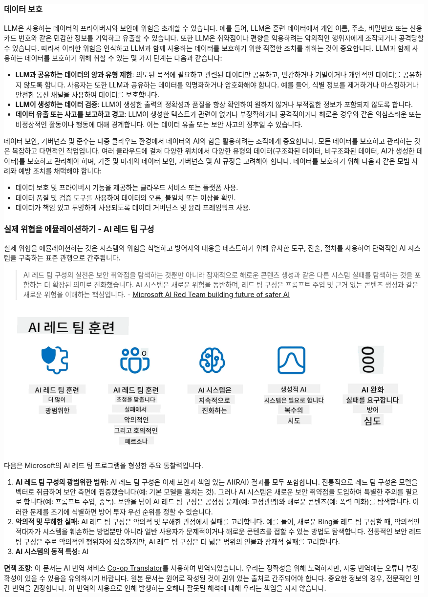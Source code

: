 ### 데이터 보호

LLM은 사용하는 데이터의 프라이버시와 보안에 위험을 초래할 수 있습니다. 예를 들어, LLM은 훈련 데이터에서 개인 이름, 주소, 비밀번호 또는 신용 카드 번호와 같은 민감한 정보를 기억하고 유출할 수 있습니다. 또한 LLM은 취약점이나 편향을 악용하려는 악의적인 행위자에게 조작되거나 공격당할 수 있습니다. 따라서 이러한 위험을 인식하고 LLM과 함께 사용하는 데이터를 보호하기 위한 적절한 조치를 취하는 것이 중요합니다. LLM과 함께 사용하는 데이터를 보호하기 위해 취할 수 있는 몇 가지 단계는 다음과 같습니다:

- **LLM과 공유하는 데이터의 양과 유형 제한**: 의도된 목적에 필요하고 관련된 데이터만 공유하고, 민감하거나 기밀이거나 개인적인 데이터를 공유하지 않도록 합니다. 사용자는 또한 LLM과 공유하는 데이터를 익명화하거나 암호화해야 합니다. 예를 들어, 식별 정보를 제거하거나 마스킹하거나 안전한 통신 채널을 사용하여 데이터를 보호합니다.
- **LLM이 생성하는 데이터 검증**: LLM이 생성한 출력의 정확성과 품질을 항상 확인하여 원하지 않거나 부적절한 정보가 포함되지 않도록 합니다.
- **데이터 유출 또는 사고를 보고하고 경고**: LLM이 생성한 텍스트가 관련이 없거나 부정확하거나 공격적이거나 해로운 경우와 같은 의심스러운 또는 비정상적인 활동이나 행동에 대해 경계합니다. 이는 데이터 유출 또는 보안 사고의 징후일 수 있습니다.

데이터 보안, 거버넌스 및 준수는 다중 클라우드 환경에서 데이터와 AI의 힘을 활용하려는 조직에게 중요합니다. 모든 데이터를 보호하고 관리하는 것은 복잡하고 다면적인 작업입니다. 여러 클라우드에 걸쳐 다양한 위치에서 다양한 유형의 데이터(구조화된 데이터, 비구조화된 데이터, AI가 생성한 데이터)를 보호하고 관리해야 하며, 기존 및 미래의 데이터 보안, 거버넌스 및 AI 규정을 고려해야 합니다. 데이터를 보호하기 위해 다음과 같은 모범 사례와 예방 조치를 채택해야 합니다:

- 데이터 보호 및 프라이버시 기능을 제공하는 클라우드 서비스 또는 플랫폼 사용.
- 데이터 품질 및 검증 도구를 사용하여 데이터의 오류, 불일치 또는 이상을 확인.
- 데이터가 책임 있고 투명하게 사용되도록 데이터 거버넌스 및 윤리 프레임워크 사용.

### 실제 위협을 에뮬레이션하기 - AI 레드 팀 구성

실제 위협을 에뮬레이션하는 것은 시스템의 위험을 식별하고 방어자의 대응을 테스트하기 위해 유사한 도구, 전술, 절차를 사용하여 탄력적인 AI 시스템을 구축하는 표준 관행으로 간주됩니다.

> AI 레드 팀 구성의 실천은 보안 취약점을 탐색하는 것뿐만 아니라 잠재적으로 해로운 콘텐츠 생성과 같은 다른 시스템 실패를 탐색하는 것을 포함하는 더 확장된 의미로 진화했습니다. AI 시스템은 새로운 위험을 동반하며, 레드 팀 구성은 프롬프트 주입 및 근거 없는 콘텐츠 생성과 같은 새로운 위험을 이해하는 핵심입니다. - [Microsoft AI Red Team building future of safer AI](https://www.microsoft.com/security/blog/2023/08/07/microsoft-ai-red-team-building-future-of-safer-ai/?WT.mc_id=academic-105485-koreyst)

[![Guidance and resources for red teaming](../../../translated_images/13-AI-red-team.5c111d3a4527e2918d94310bb99ff9d878a430efee64652523c46cb095f314cf.ko.png)]()

다음은 Microsoft의 AI 레드 팀 프로그램을 형성한 주요 통찰력입니다.

1. **AI 레드 팀 구성의 광범위한 범위:**
   AI 레드 팀 구성은 이제 보안과 책임 있는 AI(RAI) 결과를 모두 포함합니다. 전통적으로 레드 팀 구성은 모델을 벡터로 취급하여 보안 측면에 집중했습니다(예: 기본 모델을 훔치는 것). 그러나 AI 시스템은 새로운 보안 취약점을 도입하여 특별한 주의를 필요로 합니다(예: 프롬프트 주입, 중독). 보안을 넘어 AI 레드 팀 구성은 공정성 문제(예: 고정관념)와 해로운 콘텐츠(예: 폭력 미화)를 탐색합니다. 이러한 문제를 조기에 식별하면 방어 투자 우선 순위를 정할 수 있습니다.
2. **악의적 및 무해한 실패:**
   AI 레드 팀 구성은 악의적 및 무해한 관점에서 실패를 고려합니다. 예를 들어, 새로운 Bing을 레드 팀 구성할 때, 악의적인 적대자가 시스템을 훼손하는 방법뿐만 아니라 일반 사용자가 문제적이거나 해로운 콘텐츠를 접할 수 있는 방법도 탐색합니다. 전통적인 보안 레드 팀 구성은 주로 악의적인 행위자에 집중하지만, AI 레드 팀 구성은 더 넓은 범위의 인물과 잠재적 실패를 고려합니다.
3. **AI 시스템의 동적 특성:**
   AI

**면책 조항**:
이 문서는 AI 번역 서비스 [Co-op Translator](https://github.com/Azure/co-op-translator)를 사용하여 번역되었습니다. 우리는 정확성을 위해 노력하지만, 자동 번역에는 오류나 부정확성이 있을 수 있음을 유의하시기 바랍니다. 원본 문서는 원어로 작성된 것이 권위 있는 출처로 간주되어야 합니다. 중요한 정보의 경우, 전문적인 인간 번역을 권장합니다. 이 번역의 사용으로 인해 발생하는 오해나 잘못된 해석에 대해 우리는 책임을 지지 않습니다.